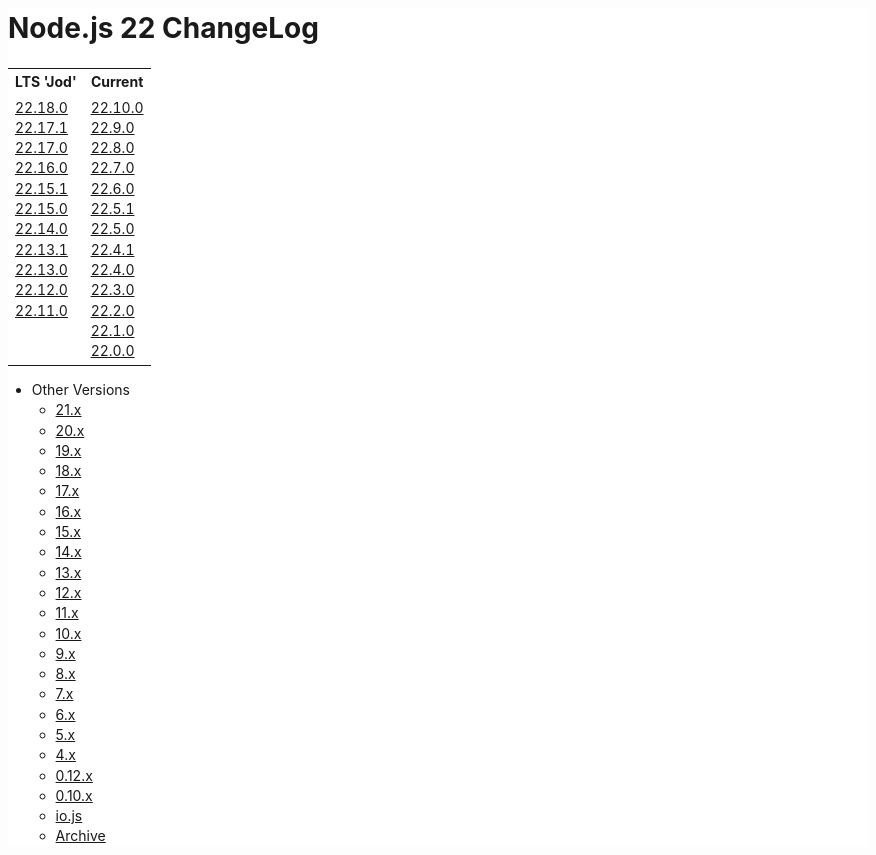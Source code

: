 # Node.js 22 ChangeLog



<table>
<tr>
<th>LTS 'Jod'</th>
<th>Current</th>
</tr>
<tr>
<td>
<a href="#22.18.0">22.18.0</a><br/>
<a href="#22.17.1">22.17.1</a><br/>
<a href="#22.17.0">22.17.0</a><br/>
<a href="#22.16.0">22.16.0</a><br/>
<a href="#22.15.1">22.15.1</a><br/>
<a href="#22.15.0">22.15.0</a><br/>
<a href="#22.14.0">22.14.0</a><br/>
<a href="#22.13.1">22.13.1</a><br/>
<a href="#22.13.0">22.13.0</a><br/>
<a href="#22.12.0">22.12.0</a><br/>
<a href="#22.11.0">22.11.0</a><br/>
</td>
<td>
<a href="#22.10.0">22.10.0</a><br/>
<a href="#22.9.0">22.9.0</a><br/>
<a href="#22.8.0">22.8.0</a><br/>
<a href="#22.7.0">22.7.0</a><br/>
<a href="#22.6.0">22.6.0</a><br/>
<a href="#22.5.1">22.5.1</a><br/>
<a href="#22.5.0">22.5.0</a><br/>
<a href="#22.4.1">22.4.1</a><br/>
<a href="#22.4.0">22.4.0</a><br/>
<a href="#22.3.0">22.3.0</a><br/>
<a href="#22.2.0">22.2.0</a><br/>
<a href="#22.1.0">22.1.0</a><br/>
<a href="#22.0.0">22.0.0</a><br/>
</td>
</tr>
</table>

* Other Versions
  * [21.x](CHANGELOG_V21.md)
  * [20.x](CHANGELOG_V20.md)
  * [19.x](CHANGELOG_V19.md)
  * [18.x](CHANGELOG_V18.md)
  * [17.x](CHANGELOG_V17.md)
  * [16.x](CHANGELOG_V16.md)
  * [15.x](CHANGELOG_V15.md)
  * [14.x](CHANGELOG_V14.md)
  * [13.x](CHANGELOG_V13.md)
  * [12.x](CHANGELOG_V12.md)
  * [11.x](CHANGELOG_V11.md)
  * [10.x](CHANGELOG_V10.md)
  * [9.x](CHANGELOG_V9.md)
  * [8.x](CHANGELOG_V8.md)
  * [7.x](CHANGELOG_V7.md)
  * [6.x](CHANGELOG_V6.md)
  * [5.x](CHANGELOG_V5.md)
  * [4.x](CHANGELOG_V4.md)
  * [0.12.x](CHANGELOG_V012.md)
  * [0.10.x](CHANGELOG_V010.md)
  * [io.js](CHANGELOG_IOJS.md)
  * [Archive](CHANGELOG_ARCHIVE.md)